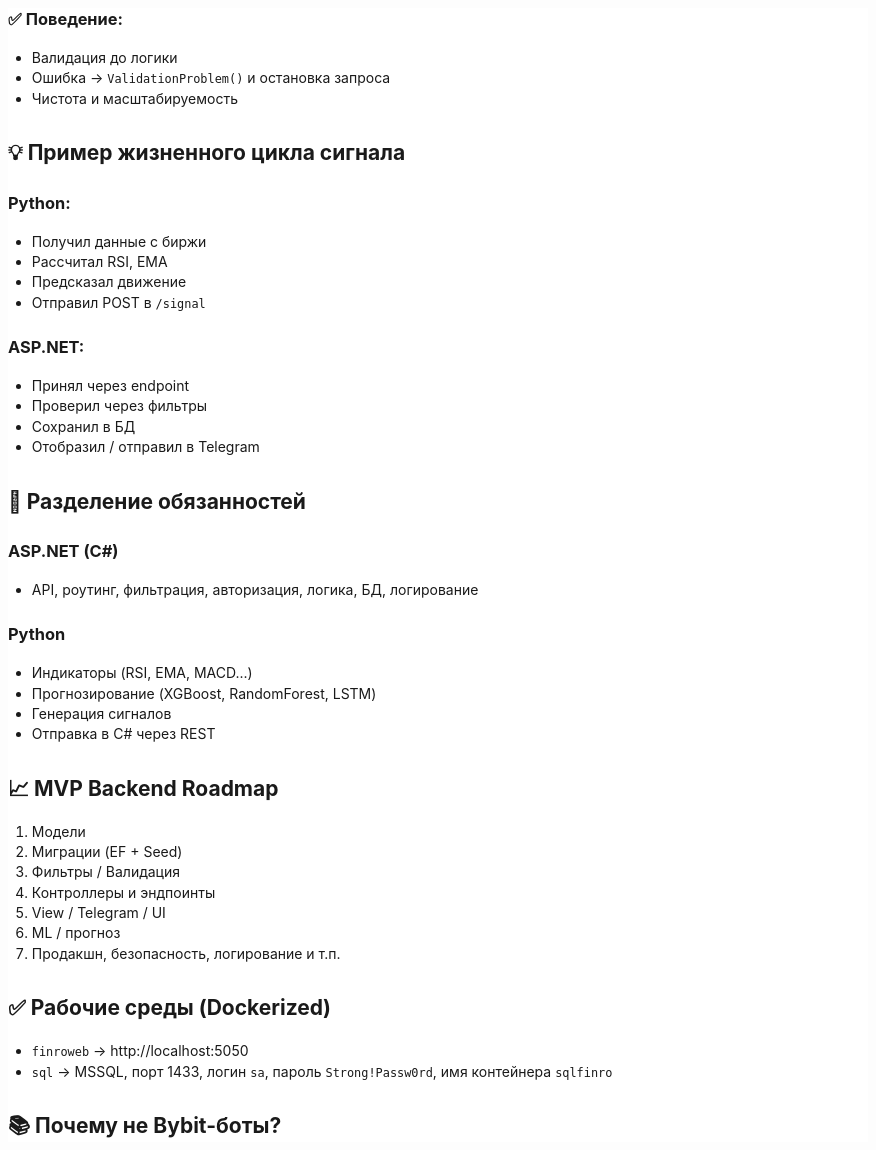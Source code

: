 ### ✅ Поведение:
- Валидация до логики
- Ошибка → `ValidationProblem()` и остановка запроса
- Чистота и масштабируемость

## 💡 Пример жизненного цикла сигнала

### Python:
- Получил данные с биржи
- Рассчитал RSI, EMA
- Предсказал движение
- Отправил POST в `/signal`

### ASP.NET:
- Принял через endpoint
- Проверил через фильтры
- Сохранил в БД
- Отобразил / отправил в Telegram

## 🧠 Разделение обязанностей

### ASP.NET (C#)
- API, роутинг, фильтрация, авторизация, логика, БД, логирование

### Python
- Индикаторы (RSI, EMA, MACD...)
- Прогнозирование (XGBoost, RandomForest, LSTM)
- Генерация сигналов
- Отправка в C# через REST

## 📈 MVP Backend Roadmap

1. Модели
2. Миграции (EF + Seed)
3. Фильтры / Валидация
4. Контроллеры и эндпоинты
5. View / Telegram / UI
6. ML / прогноз
7. Продакшн, безопасность, логирование и т.п.

## ✅ Рабочие среды (Dockerized)

- `finroweb` → http://localhost:5050
- `sql` → MSSQL, порт 1433, логин `sa`, пароль `Strong!Passw0rd`, имя контейнера `sqlfinro`

## 📚 Почему не Bybit-боты?
